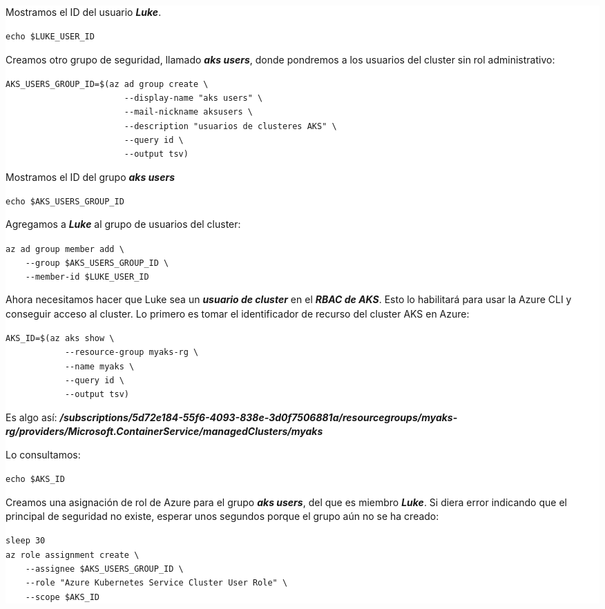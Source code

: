 Mostramos el ID del usuario ***Luke***.
```
echo $LUKE_USER_ID
```

Creamos otro grupo de seguridad, llamado ***aks users***, donde pondremos a los usuarios del cluster sin rol administrativo:
```
AKS_USERS_GROUP_ID=$(az ad group create \
                        --display-name "aks users" \
                        --mail-nickname aksusers \
                        --description "usuarios de clusteres AKS" \
                        --query id \
                        --output tsv)
```

Mostramos el ID del grupo ***aks users***
```
echo $AKS_USERS_GROUP_ID
```

Agregamos a ***Luke*** al grupo de usuarios del cluster:
```
az ad group member add \
    --group $AKS_USERS_GROUP_ID \
    --member-id $LUKE_USER_ID
```

Ahora necesitamos hacer que Luke sea un ***usuario de cluster*** en el ***RBAC de AKS***. Esto lo habilitará para usar la Azure CLI y conseguir acceso al cluster. Lo primero es tomar el identificador de recurso del cluster AKS en Azure:
```
AKS_ID=$(az aks show \
            --resource-group myaks-rg \
            --name myaks \
            --query id \
            --output tsv)
```

Es algo así: ***/subscriptions/5d72e184-55f6-4093-838e-3d0f7506881a/resourcegroups/myaks-rg/providers/Microsoft.ContainerService/managedClusters/myaks***

Lo consultamos:
```
echo $AKS_ID
```

Creamos una asignación de rol de Azure para el grupo ***aks users***, del que es miembro ***Luke***. Si diera error indicando que el principal de seguridad no existe, esperar unos segundos porque el grupo aún no se ha creado:
```
sleep 30
az role assignment create \
    --assignee $AKS_USERS_GROUP_ID \
    --role "Azure Kubernetes Service Cluster User Role" \
    --scope $AKS_ID
```
